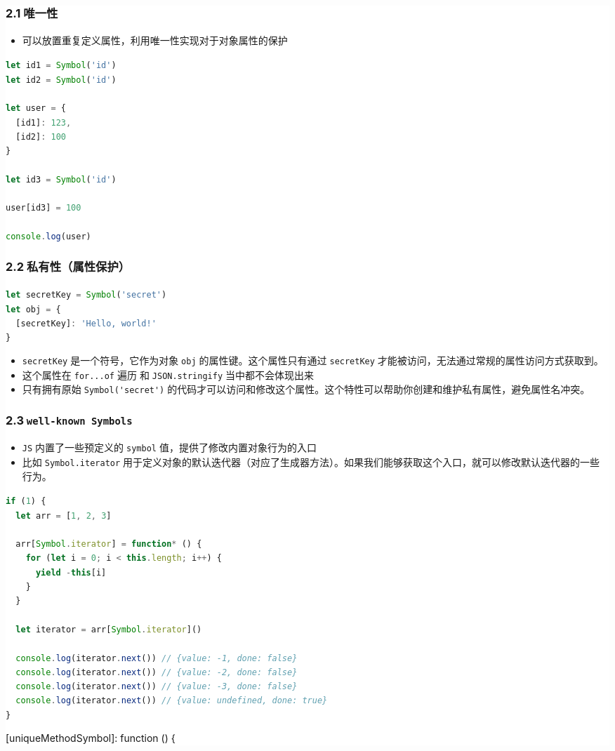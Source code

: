### 2.1 唯一性

- 可以放置重复定义属性，利用唯一性实现对于对象属性的保护

```js
let id1 = Symbol('id')
let id2 = Symbol('id')

let user = {
  [id1]: 123,
  [id2]: 100
}

let id3 = Symbol('id')

user[id3] = 100

console.log(user)
```

### 2.2 私有性（属性保护）

```js
let secretKey = Symbol('secret')
let obj = {
  [secretKey]: 'Hello, world!'
}
```

- `secretKey` 是一个符号，它作为对象 `obj` 的属性键。这个属性只有通过 `secretKey` 才能被访问，无法通过常规的属性访问方式获取到。
- 这个属性在 `for...of` 遍历 和 `JSON.stringify` 当中都不会体现出来
- 只有拥有原始 `Symbol('secret')` 的代码才可以访问和修改这个属性。这个特性可以帮助你创建和维护私有属性，避免属性名冲突。

### 2.3 `well-known Symbols`

- `JS` 内置了一些预定义的 `symbol` 值，提供了修改内置对象行为的入口
- 比如 `Symbol.iterator` 用于定义对象的默认迭代器（对应了生成器方法）。如果我们能够获取这个入口，就可以修改默认迭代器的一些行为。

```js
if (1) {
  let arr = [1, 2, 3]

  arr[Symbol.iterator] = function* () {
    for (let i = 0; i < this.length; i++) {
      yield -this[i]
    }
  }

  let iterator = arr[Symbol.iterator]()

  console.log(iterator.next()) // {value: -1, done: false}
  console.log(iterator.next()) // {value: -2, done: false}
  console.log(iterator.next()) // {value: -3, done: false}
  console.log(iterator.next()) // {value: undefined, done: true}
}
```


  [Symbol(secret)]: {
  [uniqueMethodSymbol]: function () {